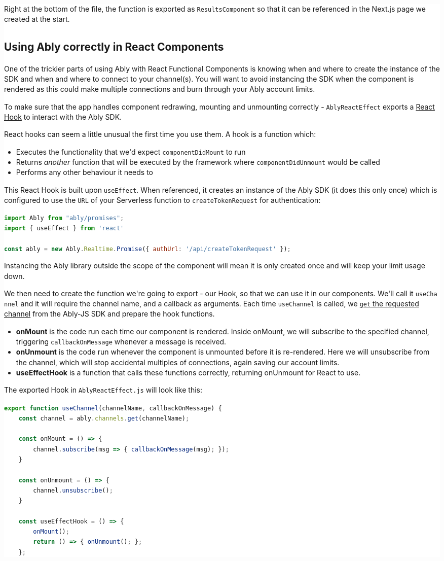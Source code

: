 Right at the bottom of the file, the function is exported as `ResultsComponent` so that it can be referenced in the Next.js page we created at the start.

## Using Ably correctly in React Components

One of the trickier parts of using Ably with React Functional Components is knowing when and where to create the instance of the SDK and when and where to connect to your channel(s). You will want to avoid instancing the SDK when the component is rendered as this could make multiple connections and burn through your Ably account limits.

To make sure that the app handles component redrawing, mounting and unmounting correctly - `AblyReactEffect` exports a [React Hook](https://reactjs.org/docs/hooks-intro.html) to interact with the Ably SDK.

React hooks can seem a little unusual the first time you use them. A hook is a function which:

* Executes the functionality that we'd expect `componentDidMount` to run
* Returns *another* function that will be executed by the framework where `componentDidUnmount` would be called
* Performs any other behaviour it needs to

This React Hook is built upon `useEffect`. When referenced, it creates an instance of the Ably SDK (it does this only once) which is configured to use the `URL` of your Serverless function to `createTokenRequest` for authentication:

```js
import Ably from "ably/promises";
import { useEffect } from 'react'

const ably = new Ably.Realtime.Promise({ authUrl: '/api/createTokenRequest' });
```

Instancing the Ably library outside the scope of the component will mean it is only created once and will keep your limit usage down.

We then need to create the function we're going to export - our Hook, so that we can use it in our components.
We'll call it `useChannel` and it will require the channel name, and a callback as arguments. Each time `useChannel` is called, we [`get` the requested channel](https://www.ably.io/documentation/realtime/channels#obtaining-channel) from the Ably-JS SDK and prepare the hook functions.

* **onMount** is the code run each time our component is rendered. Inside onMount, we will subscribe to the specified channel, triggering `callbackOnMessage` whenever a message is received. 
* **onUnmount** is the code run whenever the component is unmounted before it is re-rendered. Here we will unsubscribe from the channel, which will stop accidental multiples of connections, again saving our account limits.
* **useEffectHook** is a function that calls these functions correctly, returning onUnmount for React to use.

The exported Hook in `AblyReactEffect.js` will look like this: 

```js
export function useChannel(channelName, callbackOnMessage) {
    const channel = ably.channels.get(channelName);

    const onMount = () => {
        channel.subscribe(msg => { callbackOnMessage(msg); });
    }

    const onUnmount = () => {
        channel.unsubscribe();
    }

    const useEffectHook = () => {
        onMount();
        return () => { onUnmount(); };
    };

```